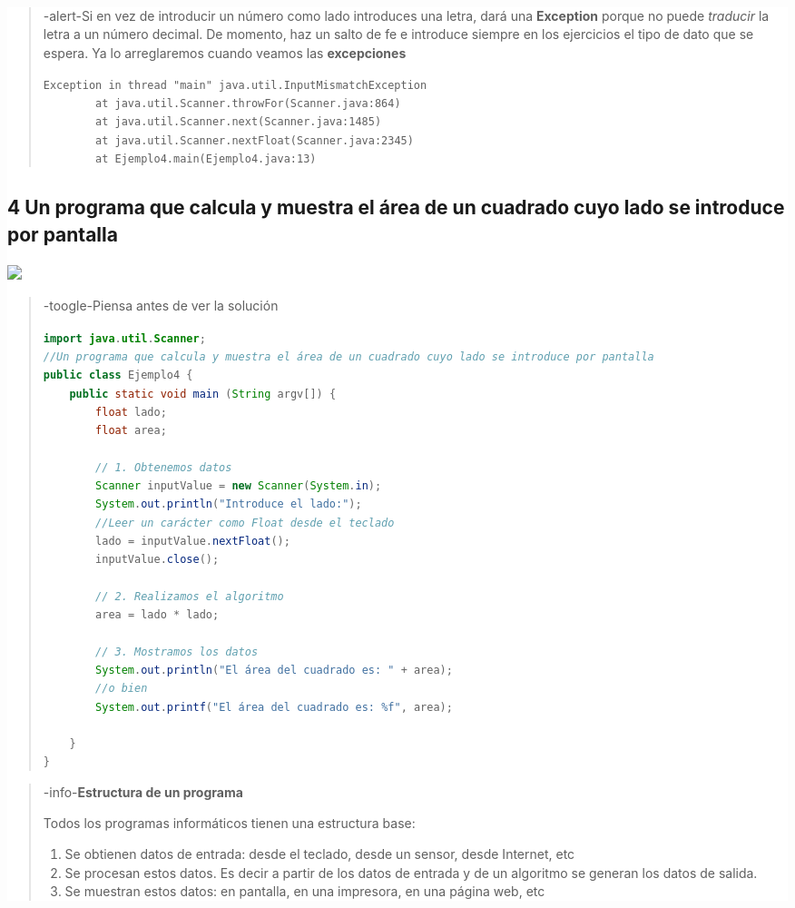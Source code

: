 > -alert-Si en vez de introducir un número como lado introduces una letra, dará una **Exception** porque no puede *traducir* la letra a un número decimal. De momento, haz un salto de fe e introduce siempre en los ejercicios el tipo de dato que se espera. Ya lo arreglaremos cuando veamos las **excepciones**
>
> ```
> Exception in thread "main" java.util.InputMismatchException
>         at java.util.Scanner.throwFor(Scanner.java:864)
>         at java.util.Scanner.next(Scanner.java:1485)
>         at java.util.Scanner.nextFloat(Scanner.java:2345)
>         at Ejemplo4.main(Ejemplo4.java:13)
> ```

## 4 Un programa que calcula y muestra el área de un cuadrado cuyo lado se introduce por pantalla

![](/programacion-java/assets/img/java-basico//ej3.png)

> -toogle-Piensa antes de ver la solución
>
> ```java
> import java.util.Scanner;
> //Un programa que calcula y muestra el área de un cuadrado cuyo lado se introduce por pantalla
> public class Ejemplo4 {
>     public static void main (String argv[]) {
>         float lado;
>         float area;
>         
>         // 1. Obtenemos datos
>         Scanner inputValue = new Scanner(System.in);
>         System.out.println("Introduce el lado:");
>         //Leer un carácter como Float desde el teclado
>         lado = inputValue.nextFloat();
>         inputValue.close();
> 
>         // 2. Realizamos el algoritmo
>         area = lado * lado;
>         
>         // 3. Mostramos los datos
>         System.out.println("El área del cuadrado es: " + area);
>         //o bien
>         System.out.printf("El área del cuadrado es: %f", area);
>         
>     }
> }
> ```



> -info-**Estructura de un programa**
>
> Todos los programas informáticos tienen una estructura base:
>
> 1. Se obtienen datos de entrada: desde el teclado, desde un sensor, desde Internet, etc
> 2. Se procesan estos datos. Es decir a partir de los datos de entrada y de un algoritmo se generan los datos de salida.
> 3. Se muestran estos datos: en pantalla, en una impresora, en una página web, etc
